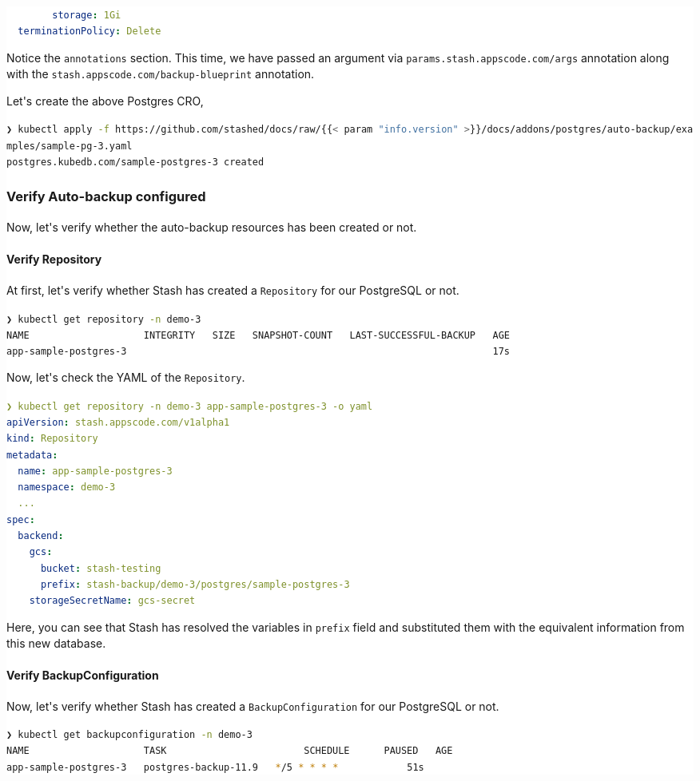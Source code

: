 ```yaml
        storage: 1Gi
  terminationPolicy: Delete
```

Notice the `annotations` section. This time, we have passed an argument via `params.stash.appscode.com/args` annotation along with the `stash.appscode.com/backup-blueprint` annotation.

Let's create the above Postgres CRO,

```bash
❯ kubectl apply -f https://github.com/stashed/docs/raw/{{< param "info.version" >}}/docs/addons/postgres/auto-backup/examples/sample-pg-3.yaml
postgres.kubedb.com/sample-postgres-3 created
```

### Verify Auto-backup configured

Now, let's verify whether the auto-backup resources has been created or not.

#### Verify Repository

At first, let's verify whether Stash has created a `Repository` for our PostgreSQL or not.

```bash
❯ kubectl get repository -n demo-3
NAME                    INTEGRITY   SIZE   SNAPSHOT-COUNT   LAST-SUCCESSFUL-BACKUP   AGE
app-sample-postgres-3                                                                17s
```

Now, let's check the YAML of the `Repository`.

```yaml
❯ kubectl get repository -n demo-3 app-sample-postgres-3 -o yaml
apiVersion: stash.appscode.com/v1alpha1
kind: Repository
metadata:
  name: app-sample-postgres-3
  namespace: demo-3
  ...
spec:
  backend:
    gcs:
      bucket: stash-testing
      prefix: stash-backup/demo-3/postgres/sample-postgres-3
    storageSecretName: gcs-secret
```

Here, you can see that Stash has resolved the variables in `prefix` field and substituted them with the equivalent information from this new database.

#### Verify BackupConfiguration

Now, let's verify whether Stash has created a `BackupConfiguration` for our PostgreSQL or not.

```bash
❯ kubectl get backupconfiguration -n demo-3
NAME                    TASK                        SCHEDULE      PAUSED   AGE
app-sample-postgres-3   postgres-backup-11.9   */5 * * * *            51s
```
